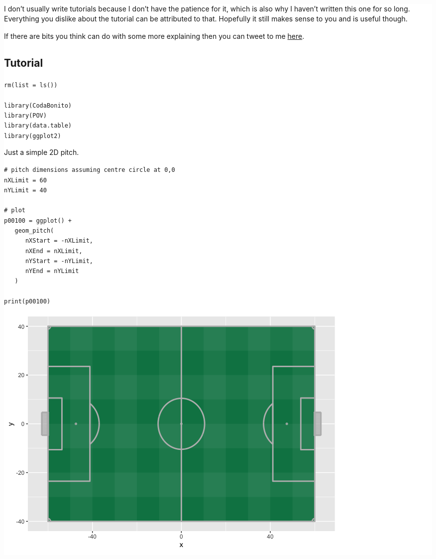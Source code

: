 I don’t usually write tutorials because I don’t have the patience for
it, which is also why I haven’t written this one for so long. Everything
you dislike about the tutorial can be attributed to that. Hopefully it
still makes sense to you and is useful though.

If there are bits you think can do with some more explaining then you can
tweet to me [here](https://twitter.com/thecomeonman/status/1576181043144511489).


## Tutorial

    rm(list = ls())

    library(CodaBonito)
    library(POV)
    library(data.table)
    library(ggplot2)

Just a simple 2D pitch.

    # pitch dimensions assuming centre circle at 0,0
    nXLimit = 60
    nYLimit = 40

    # plot
    p00100 = ggplot() +
       geom_pitch(
          nXStart = -nXLimit,
          nXEnd = nXLimit,
          nYStart = -nYLimit,
          nYEnd = nYLimit
       )

    print(p00100)

![](xG_map_files/figure-markdown_strict/chunk_00100-1.png)

